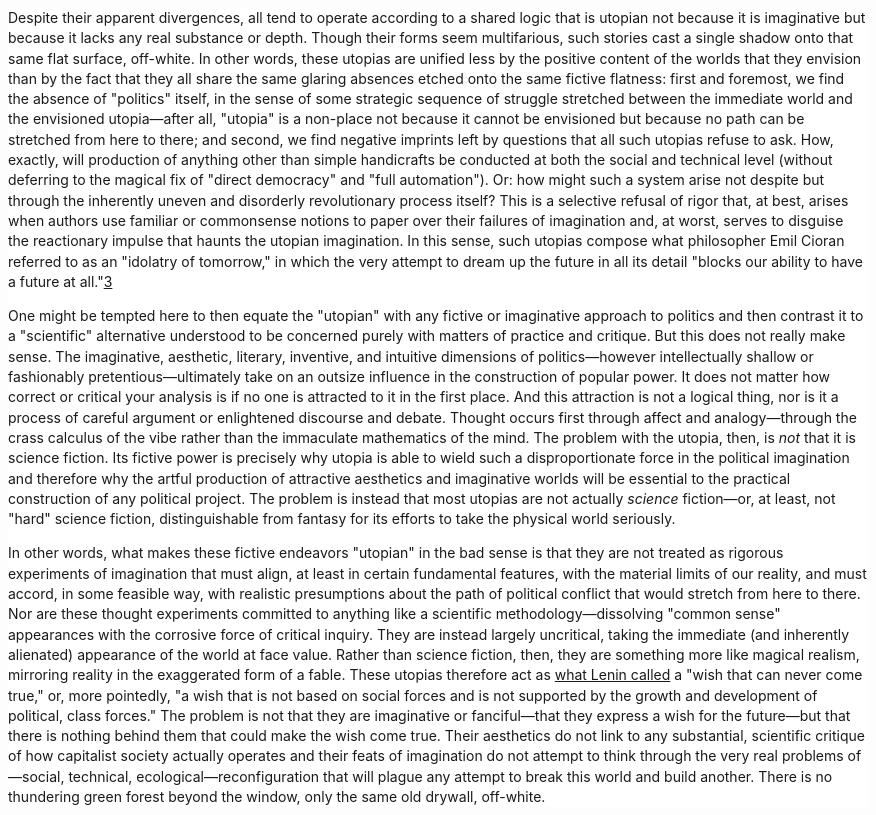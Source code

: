 Despite their apparent divergences, all tend to operate according to a shared logic that is utopian not because it is imaginative but because it lacks any real substance or depth. Though their forms seem multifarious, such stories cast a single shadow onto that same flat surface, off-white. In other words, these utopias are unified less by the positive content of the worlds that they envision than by the fact that they all share the same glaring absences etched onto the same fictive flatness: first and foremost, we find the absence of "politics" itself, in the sense of some strategic sequence of struggle stretched between the immediate world and the envisioned utopia—after all, "utopia" is a non-place not because it cannot be envisioned but because no path can be stretched from here to there; and second, we find negative imprints left by questions that all such utopias refuse to ask. How, exactly, will production of anything other than simple handicrafts be conducted at both the social and technical level (without deferring to the magical fix of "direct democracy" and "full automation"). Or: how might such a system arise not despite but through the inherently uneven and disorderly revolutionary process itself? This is a selective refusal of rigor that, at best, arises when authors use familiar or commonsense notions to paper over their failures of imagination and, at worst, serves to disguise the reactionary impulse that haunts the utopian imagination. In this sense, such utopias compose what philosopher Emil Cioran referred to as an "idolatry of tomorrow," in which the very attempt to dream up the future in all its detail "blocks our ability to have a future at all."[3](https://endnotes.org.uk/posts/forest-and-factory#note_3)

One might be tempted here to then equate the "utopian" with any fictive or imaginative approach to politics and then contrast it to a "scientific" alternative understood to be concerned purely with matters of practice and critique. But this does not really make sense. The imaginative, aesthetic, literary, inventive, and intuitive dimensions of politics—however intellectually shallow or fashionably pretentious—ultimately take on an outsize influence in the construction of popular power. It does not matter how correct or critical your analysis is if no one is attracted to it in the first place. And this attraction is not a logical thing, nor is it a process of careful argument or enlightened discourse and debate. Thought occurs first through affect and analogy—through the crass calculus of the vibe rather than the immaculate mathematics of the mind. The problem with the utopia, then, is _not_ that it is science fiction. Its fictive power is precisely why utopia is able to wield such a disproportionate force in the political imagination and therefore why the artful production of attractive aesthetics and imaginative worlds will be essential to the practical construction of any political project. The problem is instead that most utopias are not actually _science_ fiction—or, at least, not "hard" science fiction, distinguishable from fantasy for its efforts to take the physical world seriously.

In other words, what makes these fictive endeavors "utopian" in the bad sense is that they are not treated as rigorous experiments of imagination that must align, at least in certain fundamental features, with the material limits of our reality, and must accord, in some feasible way, with realistic presumptions about the path of political conflict that would stretch from here to there. Nor are these thought experiments committed to anything like a scientific methodology—dissolving "common sense" appearances with the corrosive force of critical inquiry. They are instead largely uncritical, taking the immediate (and inherently alienated) appearance of the world at face value. Rather than science fiction, then, they are something more like magical realism, mirroring reality in the exaggerated form of a fable. These utopias therefore act as [what Lenin called](https://www.marxists.org/archive/lenin/works/1912/oct/00.htm) a "wish that can never come true," or, more pointedly, "a wish that is not based on social forces and is not supported by the growth and development of political, class forces." The problem is not that they are imaginative or fanciful—that they express a wish for the future—but that there is nothing behind them that could make the wish come true. Their aesthetics do not link to any substantial, scientific critique of how capitalist society actually operates and their feats of imagination do not attempt to think through the very real problems of—social, technical, ecological—reconfiguration that will plague any attempt to break this world and build another. There is no thundering green forest beyond the window, only the same old drywall, off-white.
